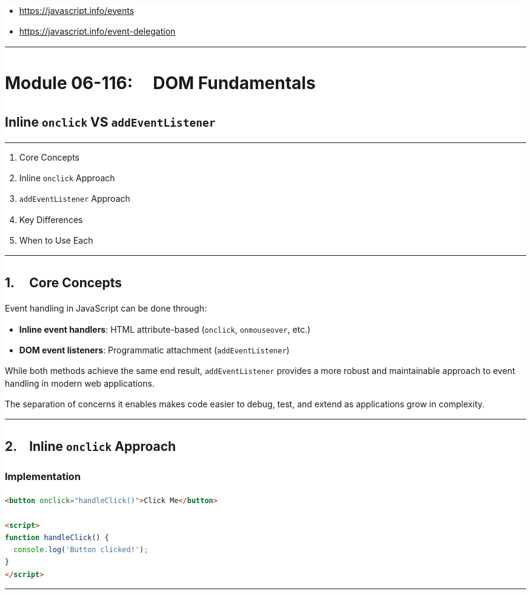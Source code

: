 - https://javascript.info/events
  
- https://javascript.info/event-delegation
  

---

# Module 06-116:     DOM Fundamentals

## Inline `onclick` VS `addEventListener`

---

1. Core Concepts
  
2. Inline `onclick` Approach
  
3. `addEventListener` Approach
  
4. Key Differences
  
5. When to Use Each
  

---

## 1.     Core Concepts

Event handling in JavaScript can be done through:

- **Inline event handlers**: HTML attribute-based (`onclick`, `onmouseover`, etc.)
  
- **DOM event listeners**: Programmatic attachment (`addEventListener`)
  

While both methods achieve the same end result, `addEventListener` provides a more robust and maintainable approach to event handling in modern web applications.

The separation of concerns it enables makes code easier to debug, test, and extend as applications grow in complexity.

---

## 2.    Inline `onclick` Approach

### Implementation

```html
<button onclick="handleClick()">Click Me</button>

<script>
function handleClick() {
  console.log('Button clicked!');
}
</script>
```

---